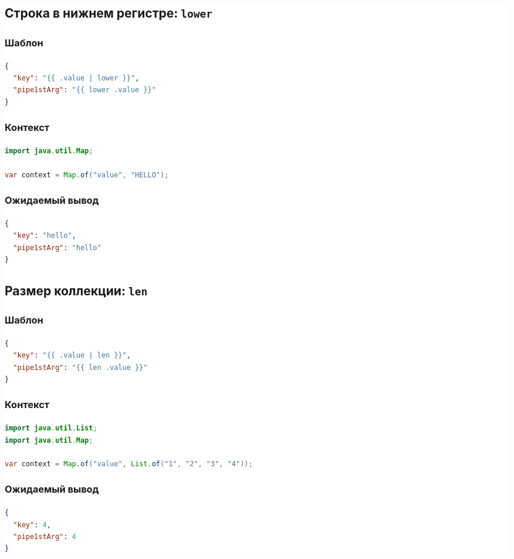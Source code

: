 ## Строка в нижнем регистре: `lower`

### Шаблон

```json
{
  "key": "{{ .value | lower }}",
  "pipe1stArg": "{{ lower .value }}"
}
```

### Контекст

```java
import java.util.Map;

var context = Map.of("value", "HELLO");
```

### Ожидаемый вывод

```json
{
  "key": "hello",
  "pipe1stArg": "hello"
}
```

## Размер коллекции: `len`

### Шаблон

```json
{
  "key": "{{ .value | len }}",
  "pipe1stArg": "{{ len .value }}"
}
```

### Контекст

```java
import java.util.List;
import java.util.Map;

var context = Map.of("value", List.of("1", "2", "3", "4"));
```

### Ожидаемый вывод

```json
{
  "key": 4,
  "pipe1stArg": 4
}
```
